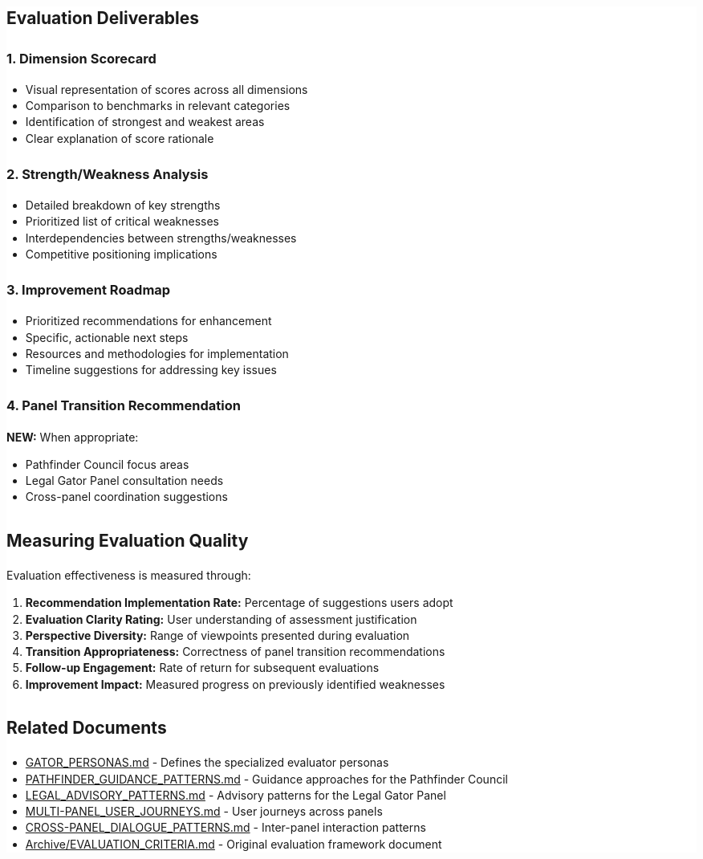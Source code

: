 ## Evaluation Deliverables

### 1. Dimension Scorecard
- Visual representation of scores across all dimensions
- Comparison to benchmarks in relevant categories
- Identification of strongest and weakest areas
- Clear explanation of score rationale

### 2. Strength/Weakness Analysis
- Detailed breakdown of key strengths
- Prioritized list of critical weaknesses
- Interdependencies between strengths/weaknesses
- Competitive positioning implications

### 3. Improvement Roadmap
- Prioritized recommendations for enhancement
- Specific, actionable next steps
- Resources and methodologies for implementation
- Timeline suggestions for addressing key issues

### 4. Panel Transition Recommendation
**NEW:** When appropriate:
- Pathfinder Council focus areas
- Legal Gator Panel consultation needs
- Cross-panel coordination suggestions

## Measuring Evaluation Quality

Evaluation effectiveness is measured through:

1. **Recommendation Implementation Rate:** Percentage of suggestions users adopt
2. **Evaluation Clarity Rating:** User understanding of assessment justification
3. **Perspective Diversity:** Range of viewpoints presented during evaluation
4. **Transition Appropriateness:** Correctness of panel transition recommendations
5. **Follow-up Engagement:** Rate of return for subsequent evaluations
6. **Improvement Impact:** Measured progress on previously identified weaknesses

## Related Documents

- [GATOR_PERSONAS.md](./GATOR_PERSONAS.md) - Defines the specialized evaluator personas
- [PATHFINDER_GUIDANCE_PATTERNS.md](./PATHFINDER_GUIDANCE_PATTERNS.md) - Guidance approaches for the Pathfinder Council
- [LEGAL_ADVISORY_PATTERNS.md](./LEGAL_ADVISORY_PATTERNS.md) - Advisory patterns for the Legal Gator Panel
- [MULTI-PANEL_USER_JOURNEYS.md](./MULTI-PANEL_USER_JOURNEYS.md) - User journeys across panels
- [CROSS-PANEL_DIALOGUE_PATTERNS.md](./CROSS-PANEL_DIALOGUE_PATTERNS.md) - Inter-panel interaction patterns
- [Archive/EVALUATION_CRITERIA.md](./Archive/EVALUATION_CRITERIA.md) - Original evaluation framework document